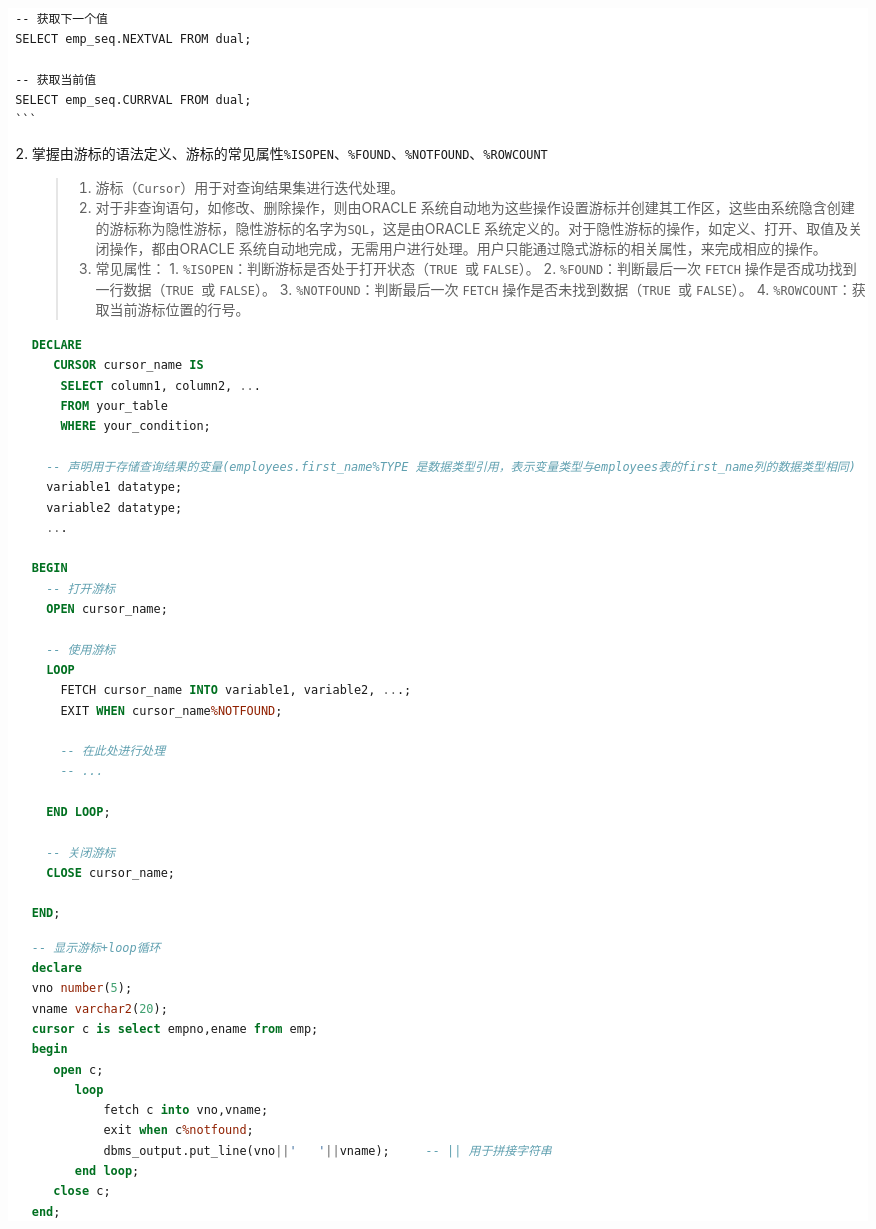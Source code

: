      -- 获取下一个值
     SELECT emp_seq.NEXTVAL FROM dual;
     
     -- 获取当前值
     SELECT emp_seq.CURRVAL FROM dual;
     ```

2.   掌握由游标的语法定义、游标的常见属性`%ISOPEN`、`%FOUND`、`%NOTFOUND`、`%ROWCOUNT`

     >1.   游标（`Cursor`）用于对查询结果集进行迭代处理。
     >2.   对于非查询语句，如修改、删除操作，则由ORACLE 系统自动地为这些操作设置游标并创建其工作区，这些由系统隐含创建的游标称为隐性游标，隐性游标的名字为`SQL`，这是由ORACLE 系统定义的。对于隐性游标的操作，如定义、打开、取值及关闭操作，都由ORACLE 系统自动地完成，无需用户进行处理。用户只能通过隐式游标的相关属性，来完成相应的操作。
     >3.   常见属性：
     >     1.   `%ISOPEN`：判断游标是否处于打开状态（`TRUE `或 `FALSE`）。
     >     2.   `%FOUND`：判断最后一次 `FETCH` 操作是否成功找到一行数据（`TRUE `或 `FALSE`）。
     >     3.   `%NOTFOUND`：判断最后一次 `FETCH` 操作是否未找到数据（`TRUE `或 `FALSE`）。
     >     4.   `%ROWCOUNT`：获取当前游标位置的行号。

     ```sql
     DECLARE
        CURSOR cursor_name IS
         SELECT column1, column2, ...
         FROM your_table
         WHERE your_condition;
     
       -- 声明用于存储查询结果的变量(employees.first_name%TYPE 是数据类型引用，表示变量类型与employees表的first_name列的数据类型相同)
       variable1 datatype;
       variable2 datatype;
       ...
     
     BEGIN
       -- 打开游标
       OPEN cursor_name;
     
       -- 使用游标
       LOOP
         FETCH cursor_name INTO variable1, variable2, ...;
         EXIT WHEN cursor_name%NOTFOUND;
     
         -- 在此处进行处理
         -- ...
     
       END LOOP;
     
       -- 关闭游标
       CLOSE cursor_name;
     
     END;
     ```

     ```sql
     -- 显示游标+loop循环
     declare
     vno number(5);
     vname varchar2(20);
     cursor c is select empno,ename from emp;
     begin
        open c;
           loop
               fetch c into vno,vname;
               exit when c%notfound;
               dbms_output.put_line(vno||'   '||vname);  	-- || 用于拼接字符串
           end loop;
        close c;
     end;
     